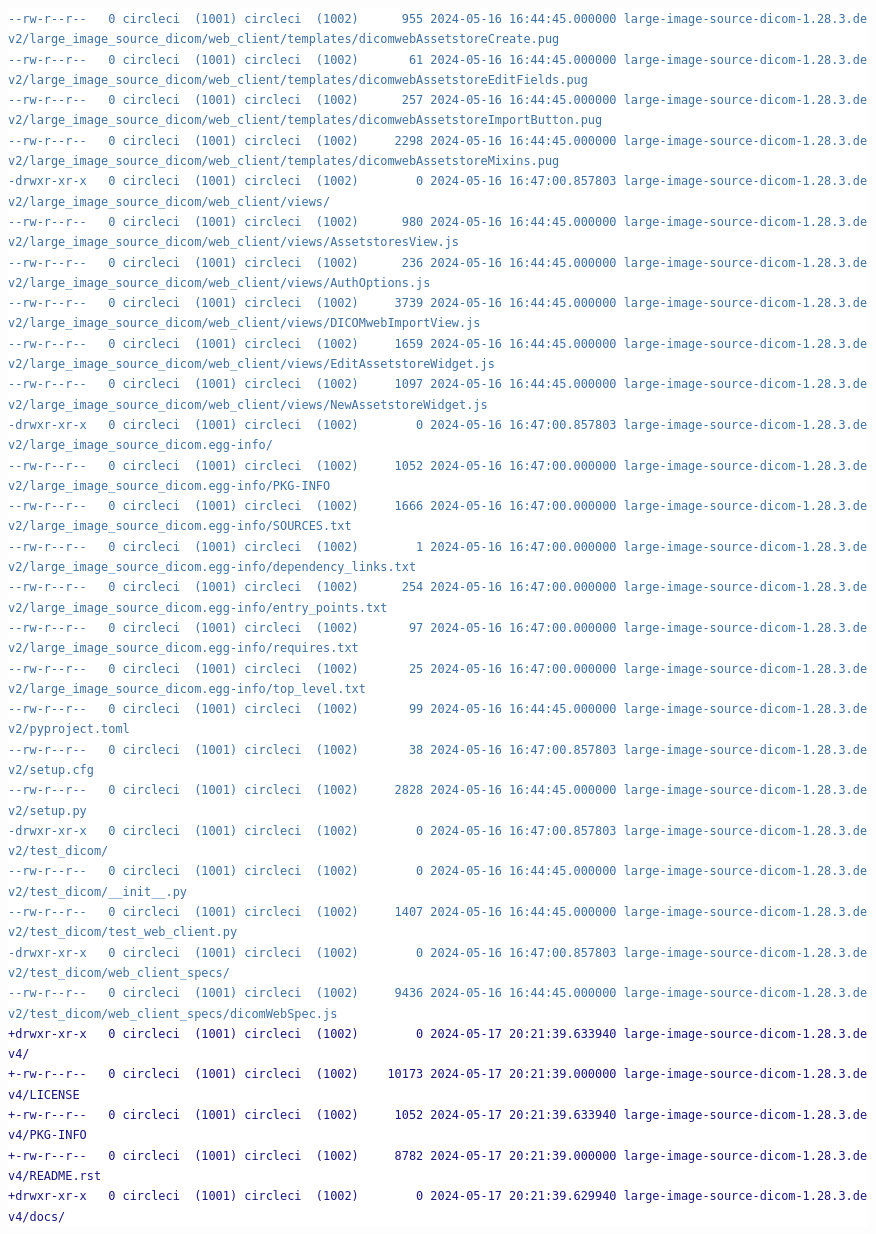 ```diff
--rw-r--r--   0 circleci  (1001) circleci  (1002)      955 2024-05-16 16:44:45.000000 large-image-source-dicom-1.28.3.dev2/large_image_source_dicom/web_client/templates/dicomwebAssetstoreCreate.pug
--rw-r--r--   0 circleci  (1001) circleci  (1002)       61 2024-05-16 16:44:45.000000 large-image-source-dicom-1.28.3.dev2/large_image_source_dicom/web_client/templates/dicomwebAssetstoreEditFields.pug
--rw-r--r--   0 circleci  (1001) circleci  (1002)      257 2024-05-16 16:44:45.000000 large-image-source-dicom-1.28.3.dev2/large_image_source_dicom/web_client/templates/dicomwebAssetstoreImportButton.pug
--rw-r--r--   0 circleci  (1001) circleci  (1002)     2298 2024-05-16 16:44:45.000000 large-image-source-dicom-1.28.3.dev2/large_image_source_dicom/web_client/templates/dicomwebAssetstoreMixins.pug
-drwxr-xr-x   0 circleci  (1001) circleci  (1002)        0 2024-05-16 16:47:00.857803 large-image-source-dicom-1.28.3.dev2/large_image_source_dicom/web_client/views/
--rw-r--r--   0 circleci  (1001) circleci  (1002)      980 2024-05-16 16:44:45.000000 large-image-source-dicom-1.28.3.dev2/large_image_source_dicom/web_client/views/AssetstoresView.js
--rw-r--r--   0 circleci  (1001) circleci  (1002)      236 2024-05-16 16:44:45.000000 large-image-source-dicom-1.28.3.dev2/large_image_source_dicom/web_client/views/AuthOptions.js
--rw-r--r--   0 circleci  (1001) circleci  (1002)     3739 2024-05-16 16:44:45.000000 large-image-source-dicom-1.28.3.dev2/large_image_source_dicom/web_client/views/DICOMwebImportView.js
--rw-r--r--   0 circleci  (1001) circleci  (1002)     1659 2024-05-16 16:44:45.000000 large-image-source-dicom-1.28.3.dev2/large_image_source_dicom/web_client/views/EditAssetstoreWidget.js
--rw-r--r--   0 circleci  (1001) circleci  (1002)     1097 2024-05-16 16:44:45.000000 large-image-source-dicom-1.28.3.dev2/large_image_source_dicom/web_client/views/NewAssetstoreWidget.js
-drwxr-xr-x   0 circleci  (1001) circleci  (1002)        0 2024-05-16 16:47:00.857803 large-image-source-dicom-1.28.3.dev2/large_image_source_dicom.egg-info/
--rw-r--r--   0 circleci  (1001) circleci  (1002)     1052 2024-05-16 16:47:00.000000 large-image-source-dicom-1.28.3.dev2/large_image_source_dicom.egg-info/PKG-INFO
--rw-r--r--   0 circleci  (1001) circleci  (1002)     1666 2024-05-16 16:47:00.000000 large-image-source-dicom-1.28.3.dev2/large_image_source_dicom.egg-info/SOURCES.txt
--rw-r--r--   0 circleci  (1001) circleci  (1002)        1 2024-05-16 16:47:00.000000 large-image-source-dicom-1.28.3.dev2/large_image_source_dicom.egg-info/dependency_links.txt
--rw-r--r--   0 circleci  (1001) circleci  (1002)      254 2024-05-16 16:47:00.000000 large-image-source-dicom-1.28.3.dev2/large_image_source_dicom.egg-info/entry_points.txt
--rw-r--r--   0 circleci  (1001) circleci  (1002)       97 2024-05-16 16:47:00.000000 large-image-source-dicom-1.28.3.dev2/large_image_source_dicom.egg-info/requires.txt
--rw-r--r--   0 circleci  (1001) circleci  (1002)       25 2024-05-16 16:47:00.000000 large-image-source-dicom-1.28.3.dev2/large_image_source_dicom.egg-info/top_level.txt
--rw-r--r--   0 circleci  (1001) circleci  (1002)       99 2024-05-16 16:44:45.000000 large-image-source-dicom-1.28.3.dev2/pyproject.toml
--rw-r--r--   0 circleci  (1001) circleci  (1002)       38 2024-05-16 16:47:00.857803 large-image-source-dicom-1.28.3.dev2/setup.cfg
--rw-r--r--   0 circleci  (1001) circleci  (1002)     2828 2024-05-16 16:44:45.000000 large-image-source-dicom-1.28.3.dev2/setup.py
-drwxr-xr-x   0 circleci  (1001) circleci  (1002)        0 2024-05-16 16:47:00.857803 large-image-source-dicom-1.28.3.dev2/test_dicom/
--rw-r--r--   0 circleci  (1001) circleci  (1002)        0 2024-05-16 16:44:45.000000 large-image-source-dicom-1.28.3.dev2/test_dicom/__init__.py
--rw-r--r--   0 circleci  (1001) circleci  (1002)     1407 2024-05-16 16:44:45.000000 large-image-source-dicom-1.28.3.dev2/test_dicom/test_web_client.py
-drwxr-xr-x   0 circleci  (1001) circleci  (1002)        0 2024-05-16 16:47:00.857803 large-image-source-dicom-1.28.3.dev2/test_dicom/web_client_specs/
--rw-r--r--   0 circleci  (1001) circleci  (1002)     9436 2024-05-16 16:44:45.000000 large-image-source-dicom-1.28.3.dev2/test_dicom/web_client_specs/dicomWebSpec.js
+drwxr-xr-x   0 circleci  (1001) circleci  (1002)        0 2024-05-17 20:21:39.633940 large-image-source-dicom-1.28.3.dev4/
+-rw-r--r--   0 circleci  (1001) circleci  (1002)    10173 2024-05-17 20:21:39.000000 large-image-source-dicom-1.28.3.dev4/LICENSE
+-rw-r--r--   0 circleci  (1001) circleci  (1002)     1052 2024-05-17 20:21:39.633940 large-image-source-dicom-1.28.3.dev4/PKG-INFO
+-rw-r--r--   0 circleci  (1001) circleci  (1002)     8782 2024-05-17 20:21:39.000000 large-image-source-dicom-1.28.3.dev4/README.rst
+drwxr-xr-x   0 circleci  (1001) circleci  (1002)        0 2024-05-17 20:21:39.629940 large-image-source-dicom-1.28.3.dev4/docs/
```